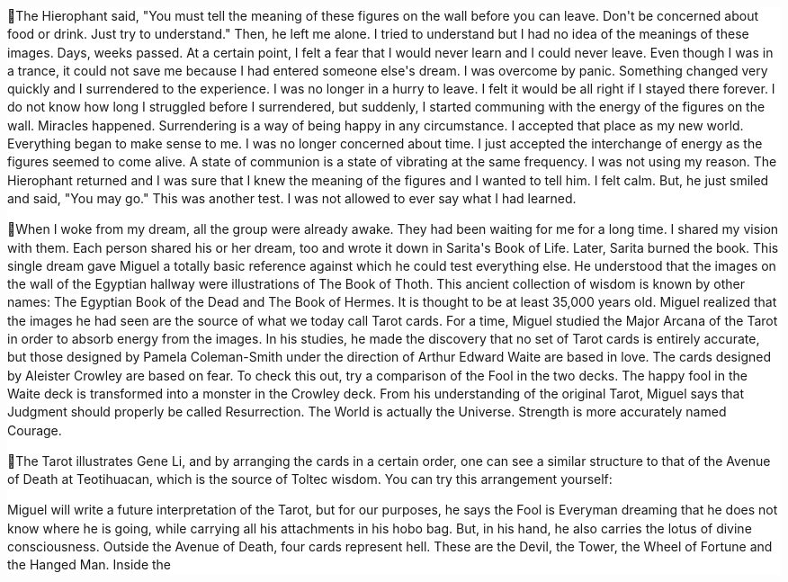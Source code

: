 The Hierophant said, "You must tell the meaning of these figures on the
wall before you can leave. Don't be concerned about food or drink. Just
try to understand." Then, he left me alone. I tried to understand but I
had no idea of the meanings of these images. Days, weeks passed. At a
certain point, I felt a fear that I would never learn and I could never
leave. Even though I was in a trance, it could not save me because I had
entered someone else's dream. I was overcome by panic. Something changed
very quickly and I surrendered to the experience. I was no longer in a
hurry to leave. I felt it would be all right if I stayed there forever.
I do not know how long I struggled before I surrendered, but suddenly, I
started communing with the energy of the figures on the wall. Miracles
happened. Surrendering is a way of being happy in any circumstance. I
accepted that place as my new world. Everything began to make sense to
me. I was no longer concerned about time. I just accepted the
interchange of energy as the figures seemed to come alive. A state of
communion is a state of vibrating at the same frequency. I was not using
my reason. The Hierophant returned and I was sure that I knew the
meaning of the figures and I wanted to tell him. I felt calm. But, he
just smiled and said, "You may go." This was another test. I was not
allowed to ever say what I had learned.

When I woke from my dream, all the group were already awake. They had
been waiting for me for a long time. I shared my vision with them. Each
person shared his or her dream, too and wrote it down in Sarita's Book
of Life. Later, Sarita burned the book. This single dream gave Miguel a
totally basic reference against which he could test everything else. He
understood that the images on the wall of the Egyptian hallway were
illustrations of The Book of Thoth. This ancient collection of wisdom is
known by other names: The Egyptian Book of the Dead and The Book of
Hermes. It is thought to be at least 35,000 years old. Miguel realized
that the images he had seen are the source of what we today call Tarot
cards. For a time, Miguel studied the Major Arcana of the Tarot in order
to absorb energy from the images. In his studies, he made the discovery
that no set of Tarot cards is entirely accurate, but those designed by
Pamela Coleman-Smith under the direction of Arthur Edward Waite are
based in love. The cards designed by Aleister Crowley are based on fear.
To check this out, try a comparison of the Fool in the two decks. The
happy fool in the Waite deck is transformed into a monster in the
Crowley deck. From his understanding of the original Tarot, Miguel says
that Judgment should properly be called Resurrection. The World is
actually the Universe. Strength is more accurately named Courage.

The Tarot illustrates Gene Li, and by arranging the cards in a certain
order, one can see a similar structure to that of the Avenue of Death at
Teotihuacan, which is the source of Toltec wisdom. You can try this
arrangement yourself:

Miguel will write a future interpretation of the Tarot, but for our
purposes, he says the Fool is Everyman dreaming that he does not know
where he is going, while carrying all his attachments in his hobo bag.
But, in his hand, he also carries the lotus of divine consciousness.
Outside the Avenue of Death, four cards represent hell. These are the
Devil, the Tower, the Wheel of Fortune and the Hanged Man. Inside the
